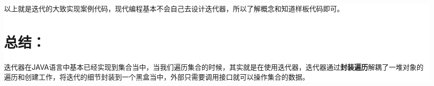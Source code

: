 ```java

```

以上就是迭代的大致实现案例代码，现代编程基本不会自己去设计迭代器，所以了解概念和知道样板代码即可。

# 总结：

​	迭代器在JAVA语言中基本已经实现到集合当中，当我们遍历集合的时候，其实就是在使用迭代器，迭代器通过**封装遍历**解耦了一堆对象的遍历和创建工作，将迭代的细节封装到一个黑盒当中，外部只需要调用接口就可以操作集合的数据。